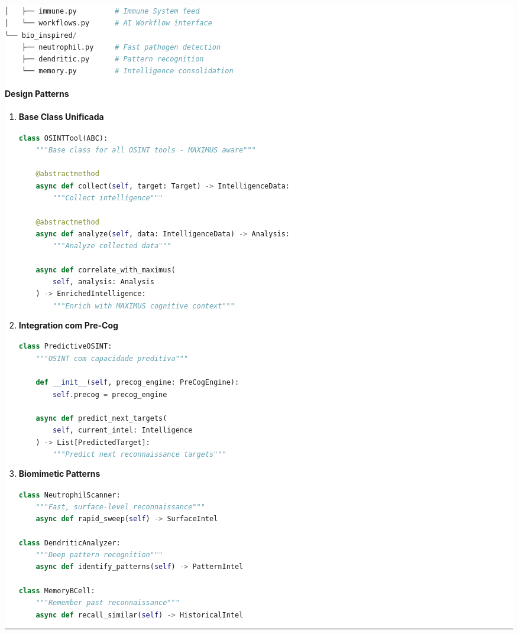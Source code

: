 ```python
│   ├── immune.py         # Immune System feed
│   └── workflows.py      # AI Workflow interface
└── bio_inspired/
    ├── neutrophil.py     # Fast pathogen detection
    ├── dendritic.py      # Pattern recognition
    └── memory.py         # Intelligence consolidation
```

#### Design Patterns
1. **Base Class Unificada**
   ```python
   class OSINTTool(ABC):
       """Base class for all OSINT tools - MAXIMUS aware"""
       
       @abstractmethod
       async def collect(self, target: Target) -> IntelligenceData:
           """Collect intelligence"""
       
       @abstractmethod
       async def analyze(self, data: IntelligenceData) -> Analysis:
           """Analyze collected data"""
       
       async def correlate_with_maximus(
           self, analysis: Analysis
       ) -> EnrichedIntelligence:
           """Enrich with MAXIMUS cognitive context"""
   ```

2. **Integration com Pre-Cog**
   ```python
   class PredictiveOSINT:
       """OSINT com capacidade preditiva"""
       
       def __init__(self, precog_engine: PreCogEngine):
           self.precog = precog_engine
       
       async def predict_next_targets(
           self, current_intel: Intelligence
       ) -> List[PredictedTarget]:
           """Predict next reconnaissance targets"""
   ```

3. **Biomimetic Patterns**
   ```python
   class NeutrophilScanner:
       """Fast, surface-level reconnaissance"""
       async def rapid_sweep(self) -> SurfaceIntel
   
   class DendriticAnalyzer:
       """Deep pattern recognition"""
       async def identify_patterns(self) -> PatternIntel
   
   class MemoryBCell:
       """Remember past reconnaissance"""
       async def recall_similar(self) -> HistoricalIntel
   ```

---
